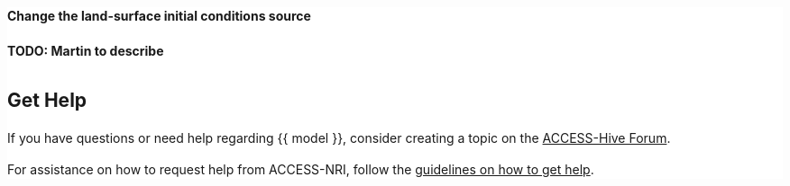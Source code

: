 #### Change the land-surface initial conditions source

**TODO: Martin to describe**

## Get Help

If you have questions or need help regarding {{ model }}, consider creating a topic on the [ACCESS-Hive Forum](https://forum.access-hive.org.au).

For assistance on how to request help from ACCESS-NRI, follow the [guidelines on how to get help](/about/user_support/#still-need-help).